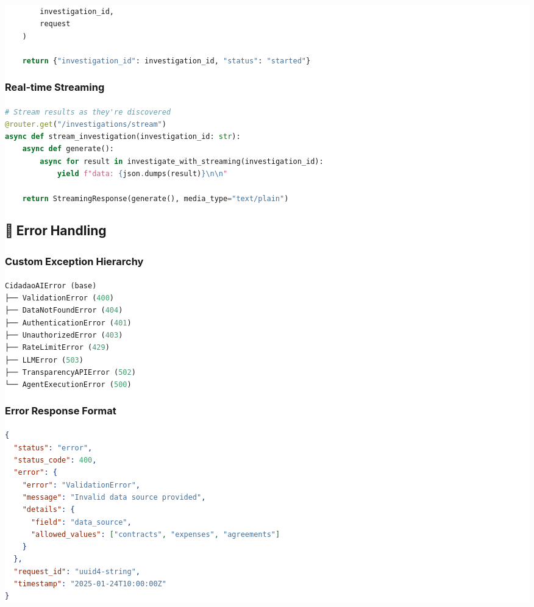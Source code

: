 ```python
        investigation_id,
        request
    )
    
    return {"investigation_id": investigation_id, "status": "started"}
```

### Real-time Streaming
```python
# Stream results as they're discovered
@router.get("/investigations/stream")
async def stream_investigation(investigation_id: str):
    async def generate():
        async for result in investigate_with_streaming(investigation_id):
            yield f"data: {json.dumps(result)}\n\n"
    
    return StreamingResponse(generate(), media_type="text/plain")
```

## 🚦 Error Handling

### Custom Exception Hierarchy
```python
CidadaoAIError (base)
├── ValidationError (400)
├── DataNotFoundError (404)  
├── AuthenticationError (401)
├── UnauthorizedError (403)
├── RateLimitError (429)
├── LLMError (503)
├── TransparencyAPIError (502)
└── AgentExecutionError (500)
```

### Error Response Format
```json
{
  "status": "error",
  "status_code": 400,
  "error": {
    "error": "ValidationError",
    "message": "Invalid data source provided",
    "details": {
      "field": "data_source",
      "allowed_values": ["contracts", "expenses", "agreements"]
    }
  },
  "request_id": "uuid4-string",
  "timestamp": "2025-01-24T10:00:00Z"
}
```
